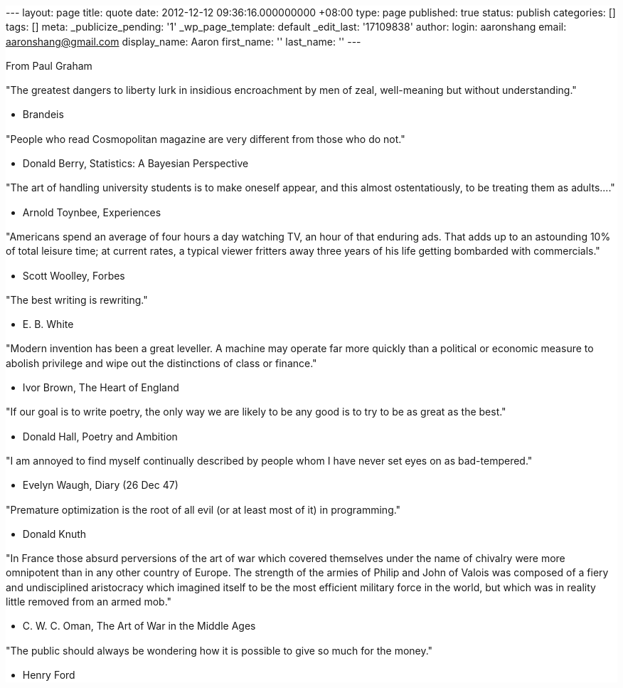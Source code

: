 --- layout: page title: quote date: 2012-12-12 09:36:16.000000000 +08:00 type: page published: true status: publish categories: \[\] tags: \[\] meta: \_publicize\_pending: '1' \_wp\_page\_template: default \_edit\_last: '17109838' author: login: aaronshang email: aaronshang@gmail.com display\_name: Aaron first\_name: '' last\_name: '' ---

From Paul Graham

"The greatest dangers to liberty lurk in insidious encroachment by men of zeal, well-meaning but without understanding."

- Brandeis

"People who read Cosmopolitan magazine are very different from those who do not."

- Donald Berry, Statistics: A Bayesian Perspective

"The art of handling university students is to make oneself appear, and this almost ostentatiously, to be treating them as adults...."

- Arnold Toynbee, Experiences

"Americans spend an average of four hours a day watching TV, an hour of that enduring ads. That adds up to an astounding 10% of total leisure time; at current rates, a typical viewer fritters away three years of his life getting bombarded with commercials."

- Scott Woolley, Forbes

"The best writing is rewriting."

- E. B. White

"Modern invention has been a great leveller. A machine may operate far more quickly than a political or economic measure to abolish privilege and wipe out the distinctions of class or finance."

- Ivor Brown, The Heart of England

"If our goal is to write poetry, the only way we are likely to be any good is to try to be as great as the best."

- Donald Hall, Poetry and Ambition

"I am annoyed to find myself continually described by people whom I have never set eyes on as bad-tempered."

- Evelyn Waugh, Diary (26 Dec 47)

"Premature optimization is the root of all evil (or at least most of it) in programming."

- Donald Knuth

"In France those absurd perversions of the art of war which covered themselves under the name of chivalry were more omnipotent than in any other country of Europe. The strength of the armies of Philip and John of Valois was composed of a fiery and undisciplined aristocracy which imagined itself to be the most efficient military force in the world, but which was in reality little removed from an armed mob."

- C. W. C. Oman, The Art of War in the Middle Ages

"The public should always be wondering how it is possible to give so much for the money."

- Henry Ford
